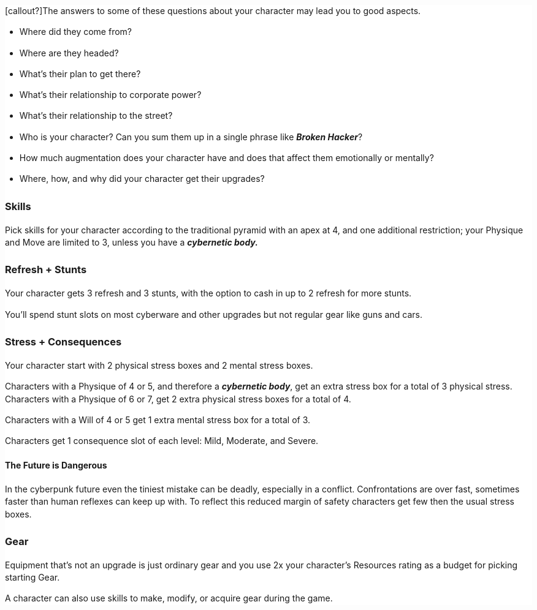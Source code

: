 \[callout?\]The answers to some of these questions about your character may lead you to good aspects.

-   Where did they come from?

-   Where are they headed?

-   What’s their plan to get there?

-   What’s their relationship to corporate power?

-   What’s their relationship to the street?

-   Who is your character? Can you sum them up in a single phrase like ***Broken Hacker***?

-   How much augmentation does your character have and does that affect them emotionally or mentally?

-   Where, how, and why did your character get their upgrades?

### Skills

Pick skills for your character according to the traditional pyramid with an apex at 4, and one additional restriction; your Physique and Move are limited to 3, unless you have a ***cybernetic body.***

### Refresh + Stunts

Your character gets 3 refresh and 3 stunts, with the option to cash in up to 2 refresh for more stunts.

You’ll spend stunt slots on most cyberware and other upgrades but not regular gear like guns and cars.

### Stress + Consequences

Your character start with 2 physical stress boxes and 2 mental stress boxes.

Characters with a Physique of 4 or 5, and therefore a ***cybernetic body***, get an extra stress box for a total of 3 physical stress. Characters with a Physique of 6 or 7, get 2 extra physical stress boxes for a total of 4.

Characters with a Will of 4 or 5 get 1 extra mental stress box for a total of 3.

Characters get 1 consequence slot of each level: Mild, Moderate, and Severe.

#### The Future is Dangerous

In the cyberpunk future even the tiniest mistake can be deadly, especially in a conflict. Confrontations are over fast, sometimes faster than human reflexes can keep up with. To reflect this reduced margin of safety characters get few then the usual stress boxes.

### Gear

Equipment that’s not an upgrade is just ordinary gear and you use 2x your character’s Resources rating as a budget for picking starting Gear.

A character can also use skills to make, modify, or acquire gear during the game.
